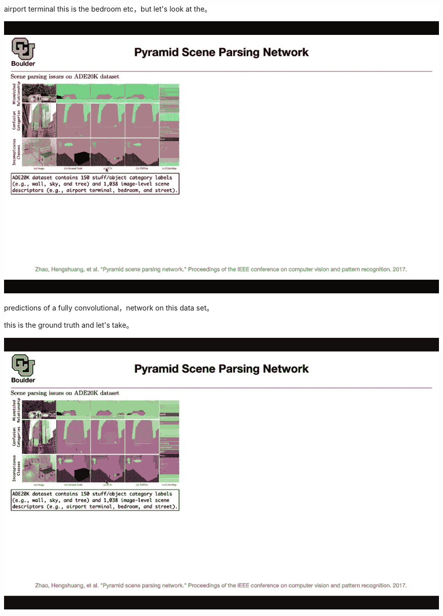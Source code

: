 airport terminal this is the bedroom etc，but let's look at the。



![](img/0fe36ce64326eea289a3012a7b2cca5b_14.png)

predictions of a fully convolutional，network on this data set。

this is the ground truth and let's take。

![](img/0fe36ce64326eea289a3012a7b2cca5b_16.png)
